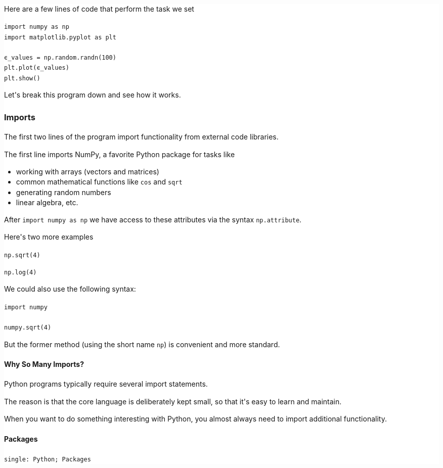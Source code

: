 Here are a few lines of code that perform the task we set

```{code-block} ipython
import numpy as np
import matplotlib.pyplot as plt

ϵ_values = np.random.randn(100)
plt.plot(ϵ_values)
plt.show()
```

Let's break this program down and see how it works.

### Imports

The first two lines of the program import functionality from external code
libraries.

The first line imports NumPy, a favorite Python package for tasks like

* working with arrays (vectors and matrices)
* common mathematical functions like `cos` and `sqrt`
* generating random numbers
* linear algebra, etc.

After `import numpy as np` we have access to these attributes via the syntax `np.attribute`.

Here's two more examples

```{code-block} python3
np.sqrt(4)
```

```{code-block} python3
np.log(4)
```

We could also use the following syntax:

```{code-block} python3
import numpy

numpy.sqrt(4)
```

But the former method (using the short name `np`) is convenient and more standard.

#### Why So Many Imports?

Python programs typically require several import statements.

The reason is that the core language is deliberately kept small, so that it's easy to learn and maintain.

When you want to do something interesting with Python, you almost always need
to import additional functionality.

#### Packages

```{index}
single: Python; Packages
```
